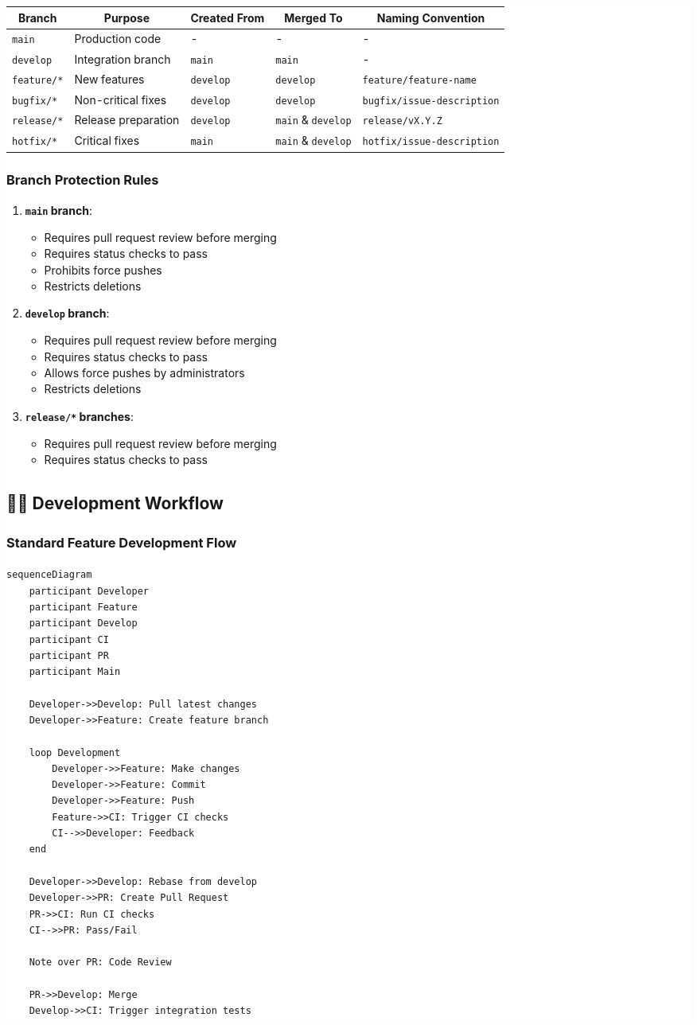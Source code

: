 
| Branch | Purpose | Created From | Merged To | Naming Convention |
|--------|---------|--------------|-----------|-------------------|
| `main` | Production code | - | - | - |
| `develop` | Integration branch | `main` | `main` | - |
| `feature/*` | New features | `develop` | `develop` | `feature/feature-name` |
| `bugfix/*` | Non-critical fixes | `develop` | `develop` | `bugfix/issue-description` |
| `release/*` | Release preparation | `develop` | `main` & `develop` | `release/vX.Y.Z` |
| `hotfix/*` | Critical fixes | `main` | `main` & `develop` | `hotfix/issue-description` |

### Branch Protection Rules

1. **`main` branch**:
   - Requires pull request review before merging
   - Requires status checks to pass
   - Prohibits force pushes
   - Restricts deletions

2. **`develop` branch**:
   - Requires pull request review before merging
   - Requires status checks to pass
   - Allows force pushes by administrators
   - Restricts deletions

3. **`release/*` branches**:
   - Requires pull request review before merging
   - Requires status checks to pass

## 🧑‍💻 Development Workflow

### Standard Feature Development Flow

```mermaid
sequenceDiagram
    participant Developer
    participant Feature
    participant Develop
    participant CI
    participant PR
    participant Main
    
    Developer->>Develop: Pull latest changes
    Developer->>Feature: Create feature branch
    
    loop Development
        Developer->>Feature: Make changes
        Developer->>Feature: Commit
        Developer->>Feature: Push
        Feature->>CI: Trigger CI checks
        CI-->>Developer: Feedback
    end
    
    Developer->>Develop: Rebase from develop
    Developer->>PR: Create Pull Request
    PR->>CI: Run CI checks
    CI-->>PR: Pass/Fail
    
    Note over PR: Code Review
    
    PR->>Develop: Merge
    Develop->>CI: Trigger integration tests
```